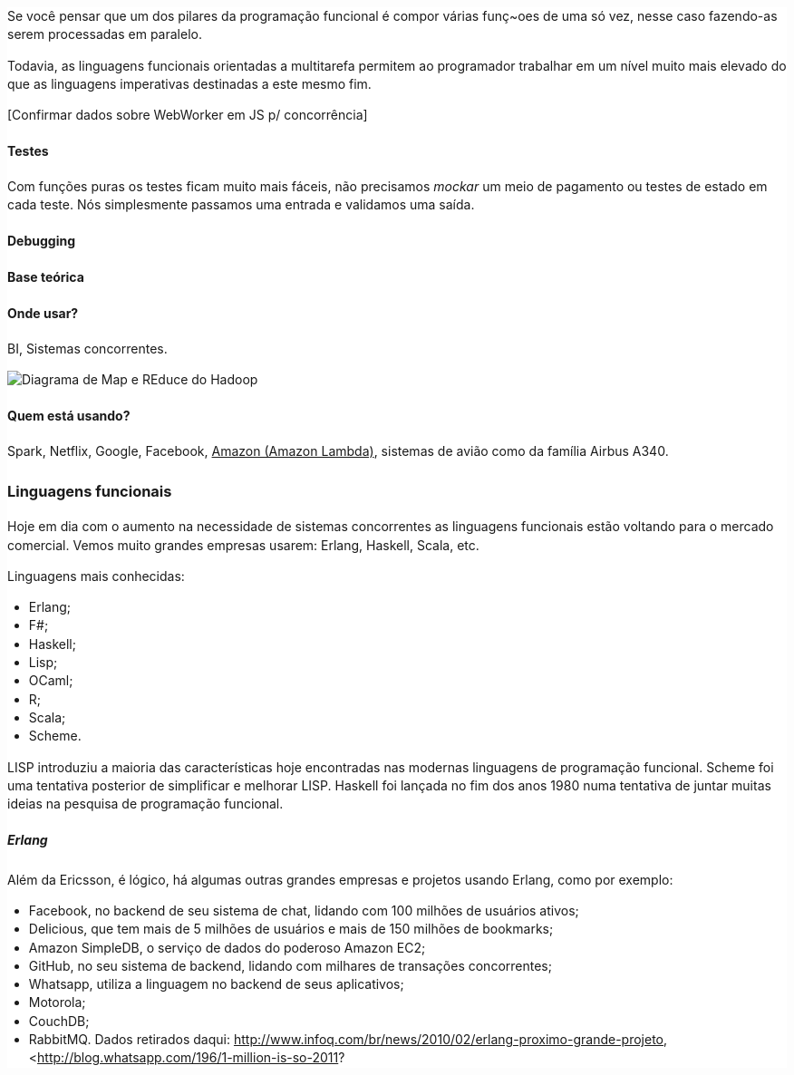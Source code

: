 Se você pensar que um dos pilares da programação funcional é compor várias funç~oes de uma só vez, nesse caso fazendo-as serem processadas em paralelo.

Todavia, as linguagens funcionais orientadas a multitarefa permitem ao programador trabalhar em um nível muito mais elevado do que as linguagens imperativas destinadas a este mesmo fim.

[Confirmar dados sobre WebWorker em JS p/ concorrência]

#### Testes

Com funções puras os testes ficam muito mais fáceis, não precisamos *mockar* um meio de pagamento ou testes de estado em cada teste. Nós simplesmente passamos uma entrada e validamos uma saída.

#### Debugging
#### Base teórica

#### Onde usar?

BI, Sistemas concorrentes.

![Diagrama de Map e REduce do Hadoop](https://cldup.com/GxuJ2yHNnS-1200x1200.png)

#### Quem está usando?

Spark, Netflix, Google, Facebook, [Amazon (Amazon Lambda)](http://www.infoworld.com/article/2847466/amazon-web-services/amazon-lambda-bridges-functional-programming-and-cloud.html), sistemas de avião como da família Airbus A340.

### Linguagens funcionais

Hoje em dia com o aumento na necessidade de sistemas concorrentes as linguagens funcionais estão voltando para o mercado comercial. Vemos muito grandes empresas usarem: Erlang, Haskell, Scala, etc.

Linguagens mais conhecidas:

- Erlang;
- F#;
- Haskell;
- Lisp;
- OCaml;
- R;
- Scala;
- Scheme.

LISP introduziu a maioria das características hoje encontradas nas modernas linguagens de programação funcional. Scheme foi uma tentativa posterior de simplificar e melhorar LISP. Haskell foi lançada no fim dos anos 1980 numa tentativa de juntar muitas ideias na pesquisa de programação funcional.


##### Erlang

Além da Ericsson, é lógico, há algumas outras grandes empresas e projetos usando Erlang, como por exemplo:

- Facebook, no backend de seu sistema de chat, lidando com 100 milhões de usuários ativos;
- Delicious, que tem mais de 5 milhões de usuários e mais de 150 milhões de bookmarks;
- Amazon SimpleDB, o serviço de dados do poderoso Amazon EC2;
- GitHub, no seu sistema de backend, lidando com milhares de transações concorrentes;
- Whatsapp, utiliza a linguagem no backend de seus aplicativos;
- Motorola;
- CouchDB;
- RabbitMQ.
Dados retirados daqui: <http://www.infoq.com/br/news/2010/02/erlang-proximo-grande-projeto>, <http://blog.whatsapp.com/196/1-million-is-so-2011?
>
